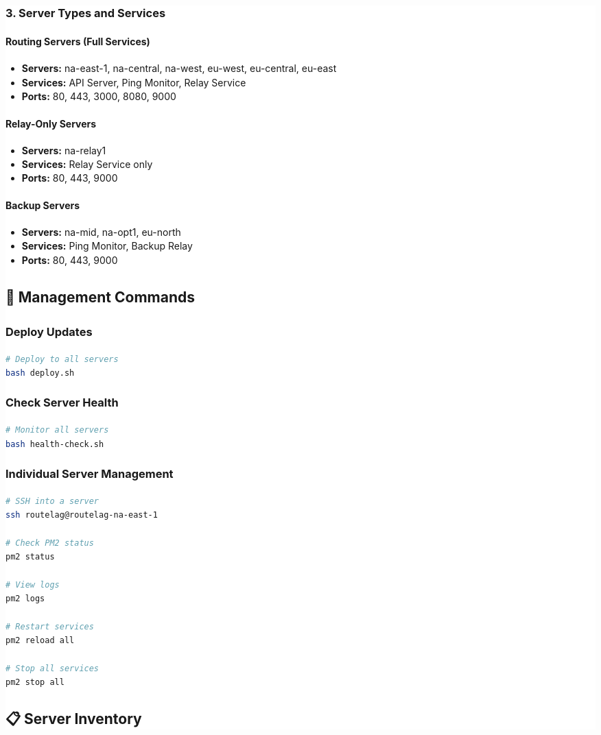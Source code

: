 ### 3. Server Types and Services

#### Routing Servers (Full Services)
- **Servers:** na-east-1, na-central, na-west, eu-west, eu-central, eu-east
- **Services:** API Server, Ping Monitor, Relay Service
- **Ports:** 80, 443, 3000, 8080, 9000

#### Relay-Only Servers
- **Servers:** na-relay1
- **Services:** Relay Service only
- **Ports:** 80, 443, 9000

#### Backup Servers
- **Servers:** na-mid, na-opt1, eu-north
- **Services:** Ping Monitor, Backup Relay
- **Ports:** 80, 443, 9000

## 🔧 Management Commands

### Deploy Updates
```bash
# Deploy to all servers
bash deploy.sh
```

### Check Server Health
```bash
# Monitor all servers
bash health-check.sh
```

### Individual Server Management
```bash
# SSH into a server
ssh routelag@routelag-na-east-1

# Check PM2 status
pm2 status

# View logs
pm2 logs

# Restart services
pm2 reload all

# Stop all services
pm2 stop all
```

## 📋 Server Inventory
